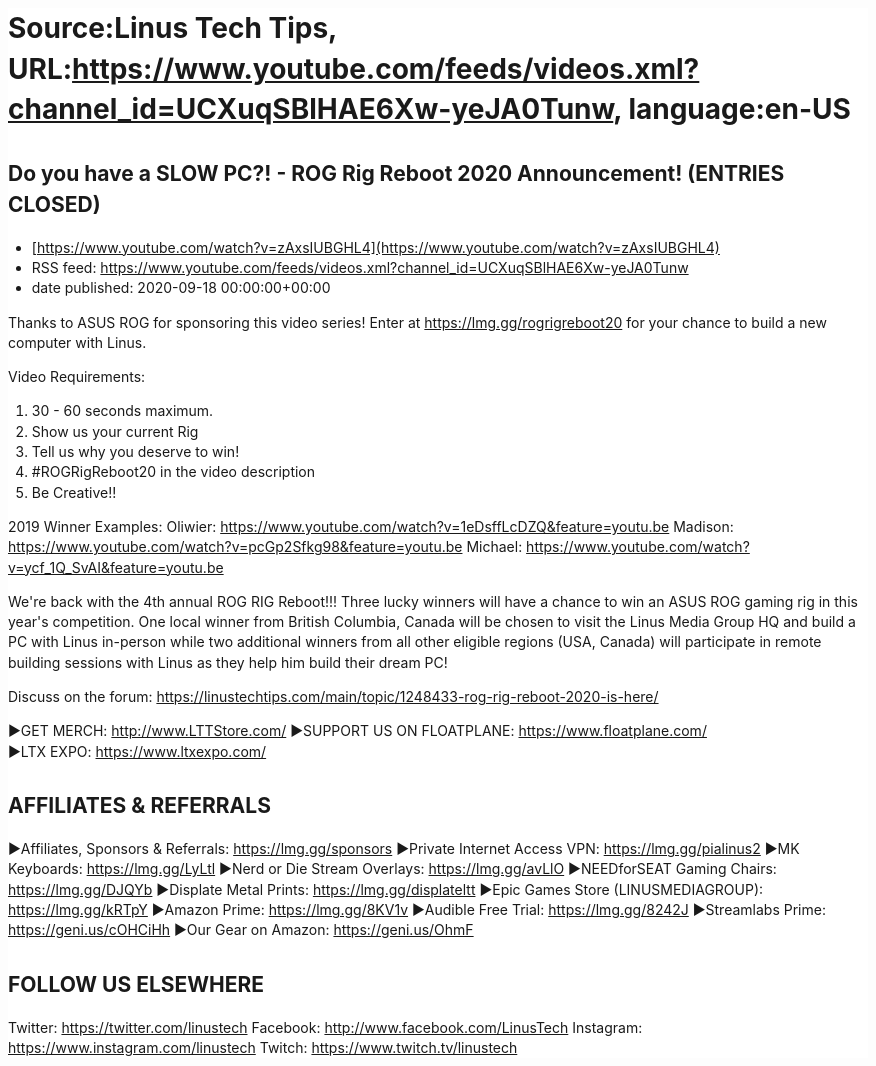 # Source:Linus Tech Tips, URL:https://www.youtube.com/feeds/videos.xml?channel_id=UCXuqSBlHAE6Xw-yeJA0Tunw, language:en-US

## Do you have a SLOW PC?! - ROG Rig Reboot 2020 Announcement! (ENTRIES CLOSED)
 - [https://www.youtube.com/watch?v=zAxsIUBGHL4](https://www.youtube.com/watch?v=zAxsIUBGHL4)
 - RSS feed: https://www.youtube.com/feeds/videos.xml?channel_id=UCXuqSBlHAE6Xw-yeJA0Tunw
 - date published: 2020-09-18 00:00:00+00:00

Thanks to ASUS ROG for sponsoring this video series! Enter at https://lmg.gg/rogrigreboot20 for your chance to build a new computer with Linus.

Video Requirements:
1) 30 - 60 seconds maximum. 
2) Show us your current Rig
3) Tell us why you deserve to win!
4) #ROGRigReboot20 in the video description
5) Be Creative!!

2019 Winner Examples:
Oliwier: https://www.youtube.com/watch?v=1eDsffLcDZQ&feature=youtu.be
Madison: https://www.youtube.com/watch?v=pcGp2Sfkg98&feature=youtu.be
Michael: https://www.youtube.com/watch?v=ycf_1Q_SvAI&feature=youtu.be

We're back with the 4th annual ROG RIG Reboot!!! Three lucky winners will have a chance to win an ASUS ROG gaming rig in this year's competition. One local winner from British Columbia, Canada will be chosen to visit the Linus Media Group HQ and build a PC with Linus in-person while two additional winners from all other eligible regions (USA, Canada) will participate in remote building sessions with Linus as they help him build their dream PC!

Discuss on the forum: https://linustechtips.com/main/topic/1248433-rog-rig-reboot-2020-is-here/


►GET MERCH: http://www.LTTStore.com/
►SUPPORT US ON FLOATPLANE: https://www.floatplane.com/  
►LTX EXPO: https://www.ltxexpo.com/   

AFFILIATES & REFERRALS
---------------------------------------------------
►Affiliates, Sponsors & Referrals: https://lmg.gg/sponsors
►Private Internet Access VPN: https://lmg.gg/pialinus2
►MK Keyboards: https://lmg.gg/LyLtl
►Nerd or Die Stream Overlays: https://lmg.gg/avLlO
►NEEDforSEAT Gaming Chairs: https://lmg.gg/DJQYb
►Displate Metal Prints: https://lmg.gg/displateltt
►Epic Games Store (LINUSMEDIAGROUP): https://lmg.gg/kRTpY
►Amazon Prime: https://lmg.gg/8KV1v
►Audible Free Trial: https://lmg.gg/8242J
►Streamlabs Prime: https://geni.us/cOHCiHh
►Our Gear on Amazon: https://geni.us/OhmF
 
FOLLOW US ELSEWHERE
---------------------------------------------------  
Twitter: https://twitter.com/linustech
Facebook: http://www.facebook.com/LinusTech
Instagram: https://www.instagram.com/linustech
Twitch: https://www.twitch.tv/linustech
